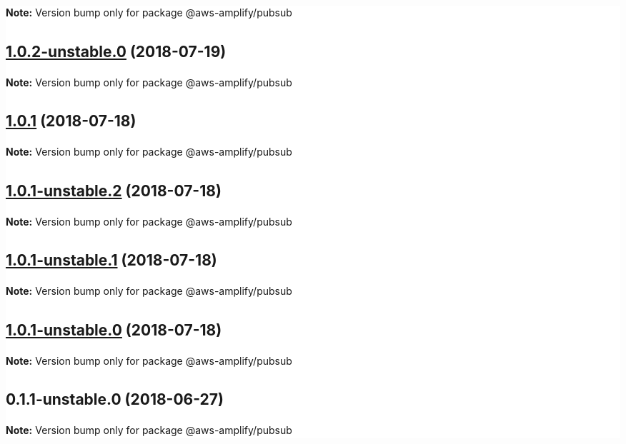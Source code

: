 **Note:** Version bump only for package @aws-amplify/pubsub

<a name="1.0.2-unstable.0"></a>

## [1.0.2-unstable.0](https://github.com/aws/aws-amplify/compare/@aws-amplify/pubsub@1.0.1...@aws-amplify/pubsub@1.0.2-unstable.0) (2018-07-19)

**Note:** Version bump only for package @aws-amplify/pubsub

<a name="1.0.1"></a>

## [1.0.1](https://github.com/aws/aws-amplify/compare/@aws-amplify/pubsub@1.0.1-unstable.2...@aws-amplify/pubsub@1.0.1) (2018-07-18)

**Note:** Version bump only for package @aws-amplify/pubsub

<a name="1.0.1-unstable.2"></a>

## [1.0.1-unstable.2](https://github.com/aws/aws-amplify/compare/@aws-amplify/pubsub@1.0.1-unstable.1...@aws-amplify/pubsub@1.0.1-unstable.2) (2018-07-18)

**Note:** Version bump only for package @aws-amplify/pubsub

<a name="1.0.1-unstable.1"></a>

## [1.0.1-unstable.1](https://github.com/aws/aws-amplify/compare/@aws-amplify/pubsub@1.0.1...@aws-amplify/pubsub@1.0.1-unstable.1) (2018-07-18)

**Note:** Version bump only for package @aws-amplify/pubsub

<a name="1.0.1-unstable.0"></a>

## [1.0.1-unstable.0](https://github.com/aws/aws-amplify/compare/@aws-amplify/pubsub@1.0.1...@aws-amplify/pubsub@1.0.1-unstable.0) (2018-07-18)

**Note:** Version bump only for package @aws-amplify/pubsub

<a name="0.1.1-unstable.0"></a>

## 0.1.1-unstable.0 (2018-06-27)

**Note:** Version bump only for package @aws-amplify/pubsub
